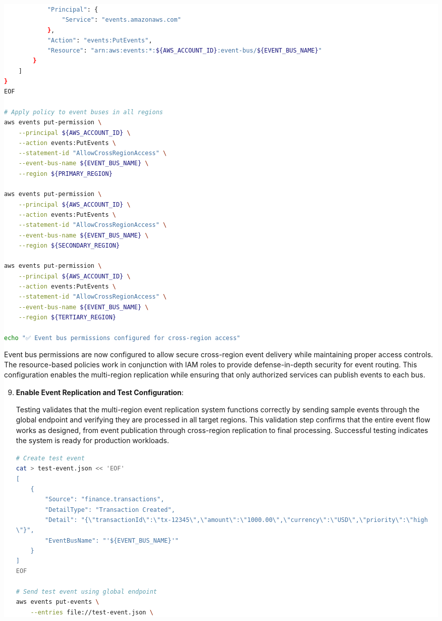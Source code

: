    ```bash
               "Principal": {
                   "Service": "events.amazonaws.com"
               },
               "Action": "events:PutEvents",
               "Resource": "arn:aws:events:*:${AWS_ACCOUNT_ID}:event-bus/${EVENT_BUS_NAME}"
           }
       ]
   }
   EOF
   
   # Apply policy to event buses in all regions
   aws events put-permission \
       --principal ${AWS_ACCOUNT_ID} \
       --action events:PutEvents \
       --statement-id "AllowCrossRegionAccess" \
       --event-bus-name ${EVENT_BUS_NAME} \
       --region ${PRIMARY_REGION}
   
   aws events put-permission \
       --principal ${AWS_ACCOUNT_ID} \
       --action events:PutEvents \
       --statement-id "AllowCrossRegionAccess" \
       --event-bus-name ${EVENT_BUS_NAME} \
       --region ${SECONDARY_REGION}
   
   aws events put-permission \
       --principal ${AWS_ACCOUNT_ID} \
       --action events:PutEvents \
       --statement-id "AllowCrossRegionAccess" \
       --event-bus-name ${EVENT_BUS_NAME} \
       --region ${TERTIARY_REGION}
   
   echo "✅ Event bus permissions configured for cross-region access"
   ```

   Event bus permissions are now configured to allow secure cross-region event delivery while maintaining proper access controls. The resource-based policies work in conjunction with IAM roles to provide defense-in-depth security for event routing. This configuration enables the multi-region replication while ensuring that only authorized services can publish events to each bus.

9. **Enable Event Replication and Test Configuration**:

   Testing validates that the multi-region event replication system functions correctly by sending sample events through the global endpoint and verifying they are processed in all target regions. This validation step confirms that the entire event flow works as designed, from event publication through cross-region replication to final processing. Successful testing indicates the system is ready for production workloads.

   ```bash
   # Create test event
   cat > test-event.json << 'EOF'
   [
       {
           "Source": "finance.transactions",
           "DetailType": "Transaction Created",
           "Detail": "{\"transactionId\":\"tx-12345\",\"amount\":\"1000.00\",\"currency\":\"USD\",\"priority\":\"high\"}",
           "EventBusName": "'${EVENT_BUS_NAME}'"
       }
   ]
   EOF
   
   # Send test event using global endpoint
   aws events put-events \
       --entries file://test-event.json \
   ```